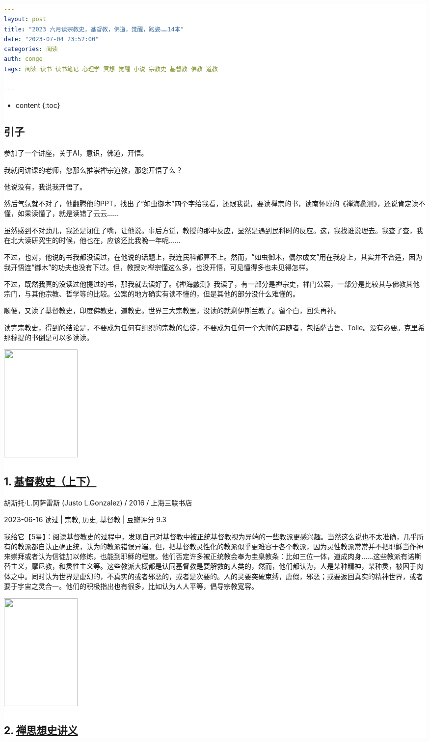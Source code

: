 ```yaml
---
layout: post
title: "2023 六月读宗教史，基督教，佛道，觉醒，跑姿……14本"
date: "2023-07-04 23:52:00"
categories: 阅读
auth: conge
tags: 阅读 读书 读书笔记 心理学 冥想 觉醒 小说 宗教史 基督教 佛教 道教

---
```

* content
{:toc}

## 引子

参加了一个讲座，关于AI，意识，佛道，开悟。

我就问讲课的老师，您那么推崇禅宗道教，那您开悟了么？

他说没有，我说我开悟了。

然后气氛就不对了，他翻腾他的PPT，找出了“如虫御木”四个字给我看，还跟我说，要读禅宗的书，读南怀瑾的《禅海蠡测》，还说肯定读不懂，如果读懂了，就是读错了云云……

虽然感到不对劲儿，我还是闭住了嘴，让他说。事后方觉，教授的那中反应，显然是遇到民科时的反应。这，我找谁说理去。我查了查，我在北大读研究生的时候，他也在，应该还比我晚一年呢……

不过，也对，他说的书我都没读过，在他说的话题上，我连民科都算不上。然而，“如虫御木，偶尔成文”用在我身上，其实并不合适，因为我开悟连“御木”的功夫也没有下过。但，教授对禅宗懂这么多，也没开悟，可见懂得多也未见得怎样。

不过，既然我真的没读过他提过的书，那我就去读好了。《禅海蠡测》我读了，有一部分是禅宗史，禅门公案，一部分是比较其与佛教其他宗门，与其他宗教、哲学等的比较。公案的地方确实有读不懂的，但是其他的部分没什么难懂的。

顺便，又读了基督教史，印度佛教史，道教史。世界三大宗教里，没读的就剩伊斯兰教了。留个白，回头再补。

读完宗教史，得到的结论是，不要成为任何有组织的宗教的信徒，不要成为任何一个大师的追随者，包括萨古鲁、Tolle。没有必要。克里希那穆提的书倒是可以多读读。




<img src="https://img2.doubanio.com/view/subject/l/public/s29346733.jpg" width="150" height="220" referrerPolicy="no-referrer"> 

## 1. [基督教史（上下）](https://book.douban.com/subject/26722581/)

胡斯托·L.冈萨雷斯 (Justo L.Gonzalez) / 2016 / 上海三联书店

2023-06-16 读过 | 宗教, 历史, 基督教 | 豆瓣评分 9.3

我给它【5星】：阅读基督教史的过程中，发现自己对基督教中被正统基督教视为异端的一些教派更感兴趣。当然这么说也不太准确，几乎所有的教派都自认正确正统，认为的教派错误异端。但，把基督教灵性化的教派似乎更难容于各个教派，因为灵性教派常常并不把耶稣当作神来崇拜或者认为信徒加以修炼，也能到耶稣的程度。他们否定许多被正统教会奉为圭臬教条：比如三位一体，道成肉身……这些教派有诺斯替主义，摩尼教，和灵性主义等。这些教派大概都是认同基督教是要解救的人类的，然而，他们都认为，人是某种精神，某种灵，被困于肉体之中。同时认为世界是虚幻的，不真实的或者邪恶的，或者是次要的。人的灵要突破束缚，虚假，邪恶；或要返回真实的精神世界，或者要于宇宙之灵合一。他们的积极指出也有很多，比如认为人人平等，倡导宗教宽容。

<img src="https://img1.doubanio.com/view/subject/l/public/s29765718.jpg" width="150" height="220" referrerPolicy="no-referrer"> 

## 2. [禅思想史讲义](https://book.douban.com/subject/27187365/)
